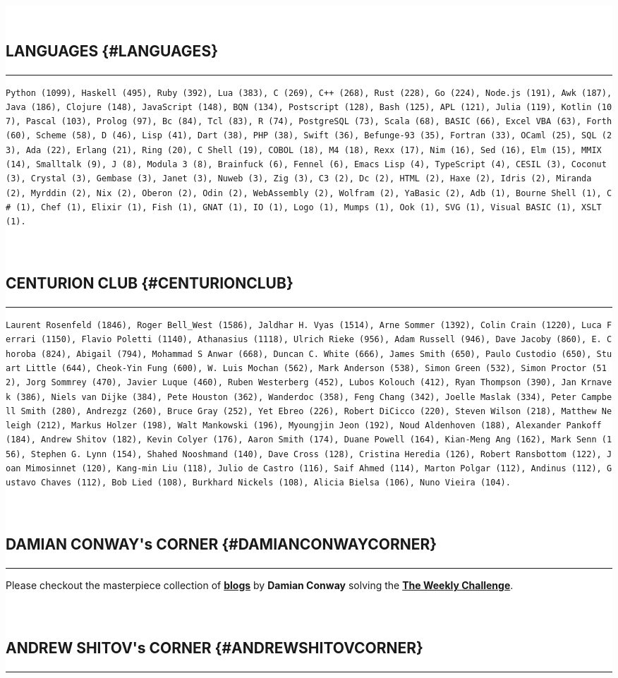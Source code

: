 <br>

## LANGUAGES {#LANGUAGES}
***

    Python (1099), Haskell (495), Ruby (392), Lua (383), C (269), C++ (268), Rust (228), Go (224), Node.js (191), Awk (187), Java (186), Clojure (148), JavaScript (148), BQN (134), Postscript (128), Bash (125), APL (121), Julia (119), Kotlin (107), Pascal (103), Prolog (97), Bc (84), Tcl (83), R (74), PostgreSQL (73), Scala (68), BASIC (66), Excel VBA (63), Forth (60), Scheme (58), D (46), Lisp (41), Dart (38), PHP (38), Swift (36), Befunge-93 (35), Fortran (33), OCaml (25), SQL (23), Ada (22), Erlang (21), Ring (20), C Shell (19), COBOL (18), M4 (18), Rexx (17), Nim (16), Sed (16), Elm (15), MMIX (14), Smalltalk (9), J (8), Modula 3 (8), Brainfuck (6), Fennel (6), Emacs Lisp (4), TypeScript (4), CESIL (3), Coconut (3), Crystal (3), Gembase (3), Janet (3), Nuweb (3), Zig (3), C3 (2), Dc (2), HTML (2), Haxe (2), Idris (2), Miranda (2), Myrddin (2), Nix (2), Oberon (2), Odin (2), WebAssembly (2), Wolfram (2), YaBasic (2), Adb (1), Bourne Shell (1), C# (1), Chef (1), Elixir (1), Fish (1), GNAT (1), IO (1), Logo (1), Mumps (1), Ook (1), SVG (1), Visual BASIC (1), XSLT (1).

<br>

## CENTURION CLUB {#CENTURIONCLUB}
***

    Laurent Rosenfeld (1846), Roger Bell_West (1586), Jaldhar H. Vyas (1514), Arne Sommer (1392), Colin Crain (1220), Luca Ferrari (1150), Flavio Poletti (1140), Athanasius (1118), Ulrich Rieke (956), Adam Russell (946), Dave Jacoby (860), E. Choroba (824), Abigail (794), Mohammad S Anwar (668), Duncan C. White (666), James Smith (650), Paulo Custodio (650), Stuart Little (644), Cheok-Yin Fung (600), W. Luis Mochan (562), Mark Anderson (538), Simon Green (532), Simon Proctor (512), Jorg Sommrey (470), Javier Luque (460), Ruben Westerberg (452), Lubos Kolouch (412), Ryan Thompson (390), Jan Krnavek (386), Niels van Dijke (384), Pete Houston (362), Wanderdoc (358), Feng Chang (342), Joelle Maslak (334), Peter Campbell Smith (280), Andrezgz (260), Bruce Gray (252), Yet Ebreo (226), Robert DiCicco (220), Steven Wilson (218), Matthew Neleigh (212), Markus Holzer (198), Walt Mankowski (196), Myoungjin Jeon (192), Noud Aldenhoven (188), Alexander Pankoff (184), Andrew Shitov (182), Kevin Colyer (176), Aaron Smith (174), Duane Powell (164), Kian-Meng Ang (162), Mark Senn (156), Stephen G. Lynn (154), Shahed Nooshmand (140), Dave Cross (128), Cristina Heredia (126), Robert Ransbottom (122), Joan Mimosinnet (120), Kang-min Liu (118), Julio de Castro (116), Saif Ahmed (114), Marton Polgar (112), Andinus (112), Gustavo Chaves (112), Bob Lied (108), Burkhard Nickels (108), Alicia Bielsa (106), Nuno Vieira (104).

<br>

## DAMIAN CONWAY's CORNER {#DAMIANCONWAYCORNER}
***

Please checkout the masterpiece collection of [**blogs**](/blog/damian-corner) by **Damian Conway** solving the **[The Weekly Challenge](/challenges)**.

<br>

## ANDREW SHITOV's CORNER {#ANDREWSHITOVCORNER}
***
